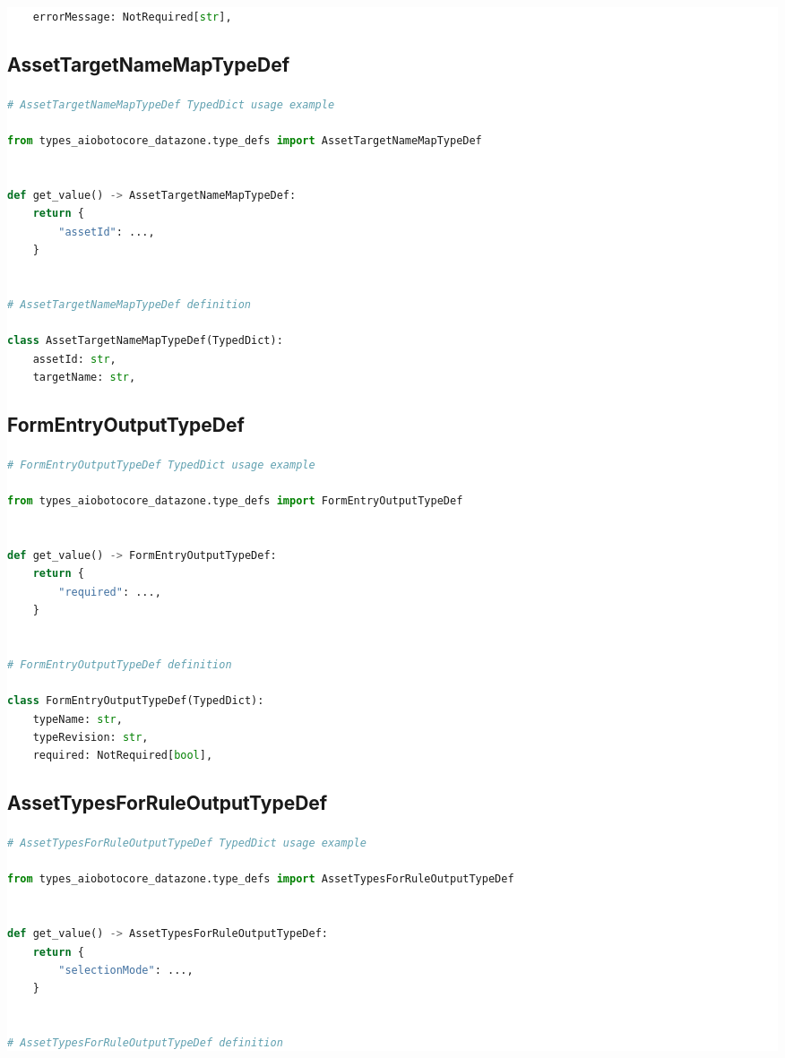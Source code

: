 ```python
    errorMessage: NotRequired[str],
```


## AssetTargetNameMapTypeDef

```python
# AssetTargetNameMapTypeDef TypedDict usage example

from types_aiobotocore_datazone.type_defs import AssetTargetNameMapTypeDef


def get_value() -> AssetTargetNameMapTypeDef:
    return {
        "assetId": ...,
    }


# AssetTargetNameMapTypeDef definition

class AssetTargetNameMapTypeDef(TypedDict):
    assetId: str,
    targetName: str,
```


## FormEntryOutputTypeDef

```python
# FormEntryOutputTypeDef TypedDict usage example

from types_aiobotocore_datazone.type_defs import FormEntryOutputTypeDef


def get_value() -> FormEntryOutputTypeDef:
    return {
        "required": ...,
    }


# FormEntryOutputTypeDef definition

class FormEntryOutputTypeDef(TypedDict):
    typeName: str,
    typeRevision: str,
    required: NotRequired[bool],
```


## AssetTypesForRuleOutputTypeDef

```python
# AssetTypesForRuleOutputTypeDef TypedDict usage example

from types_aiobotocore_datazone.type_defs import AssetTypesForRuleOutputTypeDef


def get_value() -> AssetTypesForRuleOutputTypeDef:
    return {
        "selectionMode": ...,
    }


# AssetTypesForRuleOutputTypeDef definition

```